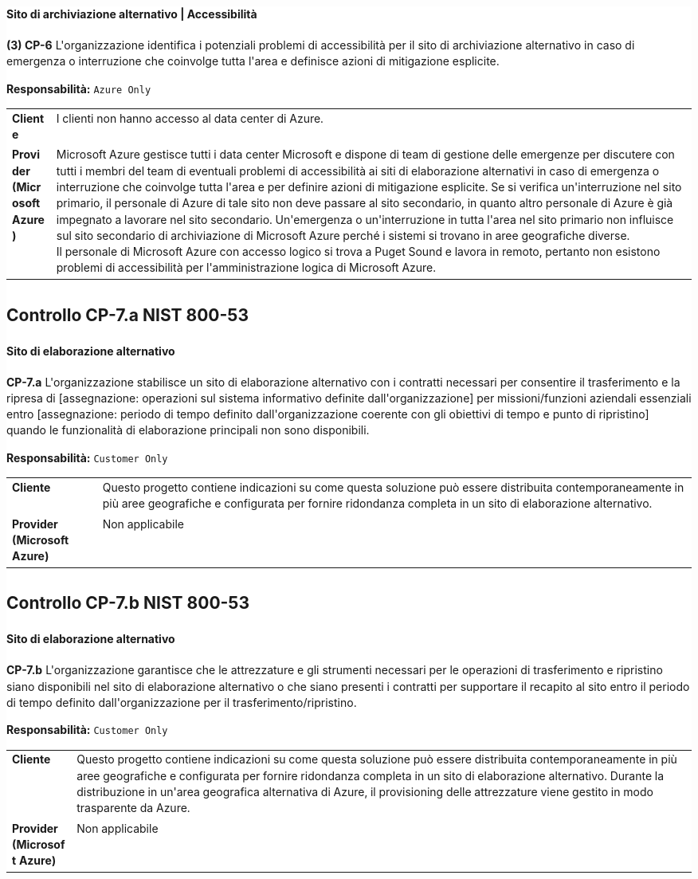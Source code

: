 #### <a name="alternate-storage-site--accessibility"></a>Sito di archiviazione alternativo | Accessibilità

**(3) CP-6** L'organizzazione identifica i potenziali problemi di accessibilità per il sito di archiviazione alternativo in caso di emergenza o interruzione che coinvolge tutta l'area e definisce azioni di mitigazione esplicite.

**Responsabilità:** `Azure Only`

|||
|---|---|
| **Cliente** | I clienti non hanno accesso al data center di Azure. |
| **Provider (Microsoft Azure)** | Microsoft Azure gestisce tutti i data center Microsoft e dispone di team di gestione delle emergenze per discutere con tutti i membri del team di eventuali problemi di accessibilità ai siti di elaborazione alternativi in caso di emergenza o interruzione che coinvolge tutta l'area e per definire azioni di mitigazione esplicite. Se si verifica un'interruzione nel sito primario, il personale di Azure di tale sito non deve passare al sito secondario, in quanto altro personale di Azure è già impegnato a lavorare nel sito secondario. Un'emergenza o un'interruzione in tutta l'area nel sito primario non influisce sul sito secondario di archiviazione di Microsoft Azure perché i sistemi si trovano in aree geografiche diverse. <br /> Il personale di Microsoft Azure con accesso logico si trova a Puget Sound e lavora in remoto, pertanto non esistono problemi di accessibilità per l'amministrazione logica di Microsoft Azure. |


 ## <a name="nist-800-53-control-cp-7a"></a>Controllo CP-7.a NIST 800-53

#### <a name="alternate-processing-site"></a>Sito di elaborazione alternativo

**CP-7.a** L'organizzazione stabilisce un sito di elaborazione alternativo con i contratti necessari per consentire il trasferimento e la ripresa di [assegnazione: operazioni sul sistema informativo definite dall'organizzazione] per missioni/funzioni aziendali essenziali entro [assegnazione: periodo di tempo definito dall'organizzazione coerente con gli obiettivi di tempo e punto di ripristino] quando le funzionalità di elaborazione principali non sono disponibili.

**Responsabilità:** `Customer Only`

|||
|---|---|
| **Cliente** | Questo progetto contiene indicazioni su come questa soluzione può essere distribuita contemporaneamente in più aree geografiche e configurata per fornire ridondanza completa in un sito di elaborazione alternativo. |
| **Provider (Microsoft Azure)** | Non applicabile |


 ## <a name="nist-800-53-control-cp-7b"></a>Controllo CP-7.b NIST 800-53

#### <a name="alternate-processing-site"></a>Sito di elaborazione alternativo

**CP-7.b** L'organizzazione garantisce che le attrezzature e gli strumenti necessari per le operazioni di trasferimento e ripristino siano disponibili nel sito di elaborazione alternativo o che siano presenti i contratti per supportare il recapito al sito entro il periodo di tempo definito dall'organizzazione per il trasferimento/ripristino.

**Responsabilità:** `Customer Only`

|||
|---|---|
| **Cliente** | Questo progetto contiene indicazioni su come questa soluzione può essere distribuita contemporaneamente in più aree geografiche e configurata per fornire ridondanza completa in un sito di elaborazione alternativo. Durante la distribuzione in un'area geografica alternativa di Azure, il provisioning delle attrezzature viene gestito in modo trasparente da Azure. |
| **Provider (Microsoft Azure)** | Non applicabile |
